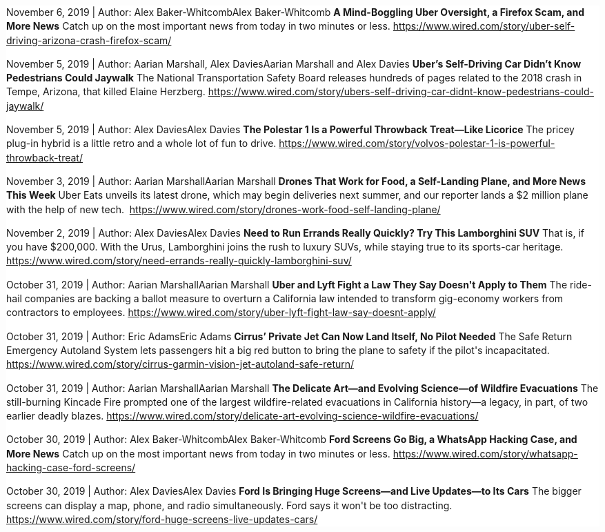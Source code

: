November 6, 2019 | Author: Alex Baker-WhitcombAlex Baker-Whitcomb
**A Mind-Boggling Uber Oversight, a Firefox Scam, and More News**
Catch up on the most important news from today in two minutes or less.
https://www.wired.com/story/uber-self-driving-arizona-crash-firefox-scam/

November 5, 2019 | Author: Aarian Marshall, Alex DaviesAarian Marshall and Alex Davies
**Uber’s Self-Driving Car Didn’t Know Pedestrians Could Jaywalk**
The National Transportation Safety Board releases hundreds of pages related to the 2018 crash in Tempe, Arizona, that killed Elaine Herzberg.
https://www.wired.com/story/ubers-self-driving-car-didnt-know-pedestrians-could-jaywalk/

November 5, 2019 | Author: Alex DaviesAlex Davies
**The Polestar 1 Is a Powerful Throwback Treat—Like Licorice**
The pricey plug-in hybrid is a little retro and a whole lot of fun to drive.
https://www.wired.com/story/volvos-polestar-1-is-powerful-throwback-treat/

November 3, 2019 | Author: Aarian MarshallAarian Marshall
**Drones That Work for Food, a Self-Landing Plane, and More News This Week**
Uber Eats unveils its latest drone, which may begin deliveries next summer, and our reporter lands a $2 million plane with the help of new tech. 
https://www.wired.com/story/drones-work-food-self-landing-plane/

November 2, 2019 | Author: Alex DaviesAlex Davies
**Need to Run Errands Really Quickly? Try This Lamborghini SUV**
That is, if you have $200,000. With the Urus, Lamborghini joins the rush to luxury SUVs, while staying true to its sports-car heritage.
https://www.wired.com/story/need-errands-really-quickly-lamborghini-suv/

October 31, 2019 | Author: Aarian MarshallAarian Marshall
**Uber and Lyft Fight a Law They Say Doesn't Apply to Them**
The ride-hail companies are backing a ballot measure to overturn a California law intended to transform gig-economy workers from contractors to employees.
https://www.wired.com/story/uber-lyft-fight-law-say-doesnt-apply/

October 31, 2019 | Author: Eric AdamsEric Adams
**Cirrus’ Private Jet Can Now Land Itself, No Pilot Needed**
The Safe Return Emergency Autoland System lets passengers hit a big red button to bring the plane to safety if the pilot's incapacitated.
https://www.wired.com/story/cirrus-garmin-vision-jet-autoland-safe-return/

October 31, 2019 | Author: Aarian MarshallAarian Marshall
**The Delicate Art—and Evolving Science—of Wildfire Evacuations**
The still-burning Kincade Fire prompted one of the largest wildfire-related evacuations in California history—a legacy, in part, of two earlier deadly blazes.
https://www.wired.com/story/delicate-art-evolving-science-wildfire-evacuations/

October 30, 2019 | Author: Alex Baker-WhitcombAlex Baker-Whitcomb
**Ford Screens Go Big, a WhatsApp Hacking Case, and More News**
Catch up on the most important news from today in two minutes or less.
https://www.wired.com/story/whatsapp-hacking-case-ford-screens/

October 30, 2019 | Author: Alex DaviesAlex Davies
**Ford Is Bringing Huge Screens—and Live Updates—to Its Cars**
The bigger screens can display a map, phone, and radio simultaneously. Ford says it won't be too distracting. 
https://www.wired.com/story/ford-huge-screens-live-updates-cars/
